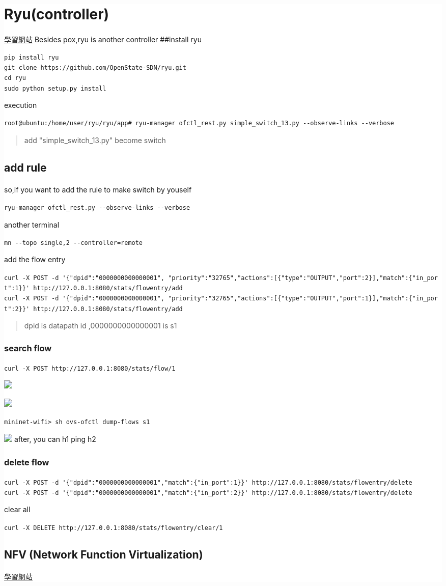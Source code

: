 # Ryu(controller)
[學習網站](http://csie.nqu.edu.tw/smallko/sdn/ryu_rest_api.htm)
Besides pox,ryu is another controller 
##install ryu
```
pip install ryu
git clone https://github.com/OpenState-SDN/ryu.git 
cd ryu
sudo python setup.py install
```
execution
```
root@ubuntu:/home/user/ryu/ryu/app# ryu-manager ofctl_rest.py simple_switch_13.py --observe-links --verbose
```
> add "simple_switch_13.py" become switch
## add rule
so,if you want to add the rule to make switch by youself
```
ryu-manager ofctl_rest.py --observe-links --verbose
```
another terminal
```
mn --topo single,2 --controller=remote
```
add the flow entry
```
curl -X POST -d '{"dpid":"0000000000000001", "priority":"32765","actions":[{"type":"OUTPUT","port":2}],"match":{"in_port":1}}' http://127.0.0.1:8080/stats/flowentry/add
curl -X POST -d '{"dpid":"0000000000000001", "priority":"32765","actions":[{"type":"OUTPUT","port":1}],"match":{"in_port":2}}' http://127.0.0.1:8080/stats/flowentry/add
```
> dpid is datapath id ,0000000000000001 is s1
### search flow
```
curl -X POST http://127.0.0.1:8080/stats/flow/1
```
<img src="image/20200511flow_status0.png" width=400></img>

<img src="image/20200511flow_status.png" width=400></img>
```
mininet-wifi> sh ovs-ofctl dump-flows s1
```
<img src="image/20200511flow_status2.png" width=400></img>
after, you can h1 ping h2
### delete flow
```
curl -X POST -d '{"dpid":"0000000000000001","match":{"in_port":1}}' http://127.0.0.1:8080/stats/flowentry/delete
curl -X POST -d '{"dpid":"0000000000000001","match":{"in_port":2}}' http://127.0.0.1:8080/stats/flowentry/delete
```
clear all
```
curl -X DELETE http://127.0.0.1:8080/stats/flowentry/clear/1
```
## NFV (Network Function Virtualization)
[學習網站](http://csie.nqu.edu.tw/smallko/sdn/nfv_monitor.htm)
